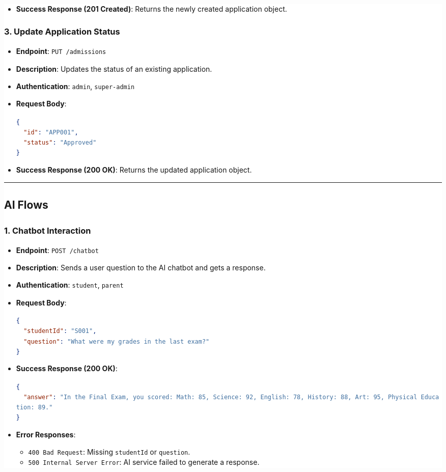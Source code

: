 - **Success Response (201 Created)**: Returns the newly created application object.

### 3. Update Application Status

- **Endpoint**: `PUT /admissions`
- **Description**: Updates the status of an existing application.
- **Authentication**: `admin`, `super-admin`
- **Request Body**:

  ```json
  {
    "id": "APP001",
    "status": "Approved"
  }
  ```

- **Success Response (200 OK)**: Returns the updated application object.

---

## **AI Flows**

### 1. Chatbot Interaction

- **Endpoint**: `POST /chatbot`
- **Description**: Sends a user question to the AI chatbot and gets a response.
- **Authentication**: `student`, `parent`
- **Request Body**:

  ```json
  {
    "studentId": "S001",
    "question": "What were my grades in the last exam?"
  }
  ```

- **Success Response (200 OK)**:

  ```json
  {
    "answer": "In the Final Exam, you scored: Math: 85, Science: 92, English: 78, History: 88, Art: 95, Physical Education: 89."
  }
  ```

- **Error Responses**:
  - `400 Bad Request`: Missing `studentId` or `question`.
  - `500 Internal Server Error`: AI service failed to generate a response.
